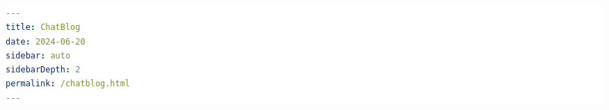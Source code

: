 ```yaml
---
title: ChatBlog
date: 2024-06-20
sidebar: auto
sidebarDepth: 2
permalink: /chatblog.html
---
```




<iframe
 src="https://ai.conimi.com/chatbot/wSEhiRlWTRY28dwj"
 style="width: 100%; height: 100%; min-height: 700px"
 frameborder="0"
 allow="microphone">
</iframe>
